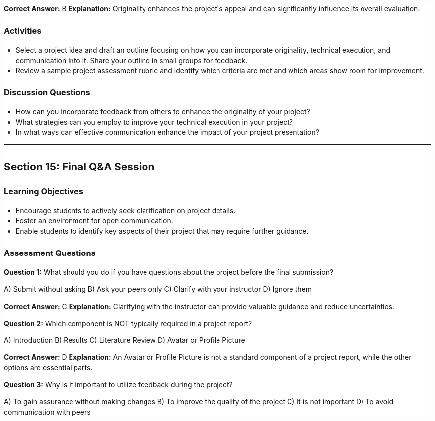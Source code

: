 **Correct Answer:** B
**Explanation:** Originality enhances the project's appeal and can significantly influence its overall evaluation.

### Activities
- Select a project idea and draft an outline focusing on how you can incorporate originality, technical execution, and communication into it. Share your outline in small groups for feedback.
- Review a sample project assessment rubric and identify which criteria are met and which areas show room for improvement.

### Discussion Questions
- How can you incorporate feedback from others to enhance the originality of your project?
- What strategies can you employ to improve your technical execution in your project?
- In what ways can effective communication enhance the impact of your project presentation?

---

## Section 15: Final Q&A Session

### Learning Objectives
- Encourage students to actively seek clarification on project details.
- Foster an environment for open communication.
- Enable students to identify key aspects of their project that may require further guidance.

### Assessment Questions

**Question 1:** What should you do if you have questions about the project before the final submission?

  A) Submit without asking
  B) Ask your peers only
  C) Clarify with your instructor
  D) Ignore them

**Correct Answer:** C
**Explanation:** Clarifying with the instructor can provide valuable guidance and reduce uncertainties.

**Question 2:** Which component is NOT typically required in a project report?

  A) Introduction
  B) Results
  C) Literature Review
  D) Avatar or Profile Picture

**Correct Answer:** D
**Explanation:** An Avatar or Profile Picture is not a standard component of a project report, while the other options are essential parts.

**Question 3:** Why is it important to utilize feedback during the project?

  A) To gain assurance without making changes
  B) To improve the quality of the project
  C) It is not important
  D) To avoid communication with peers
